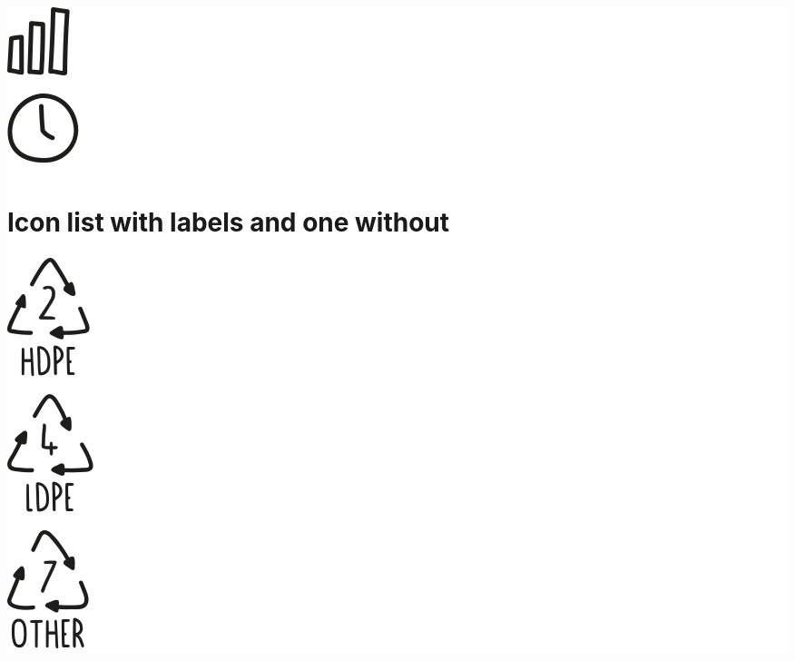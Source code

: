 ![Difficulty](assets/icons/difficulty.svg)

</div>
<div data-label="14 days">

![Time](assets/icons/time-needed.svg)

</div>

</div>

# Icon list with labels and one without

<div class="icon-list">

<div data-label="Bottle">

![hdpe](assets/plastic/type-hdpe.svg)

</div>
<div data-label="Bottle">

![ldpe](assets/plastic/type-ldpe.svg)

</div>
<div data-label="Bottle">

![other](assets/plastic/type-other.svg)
